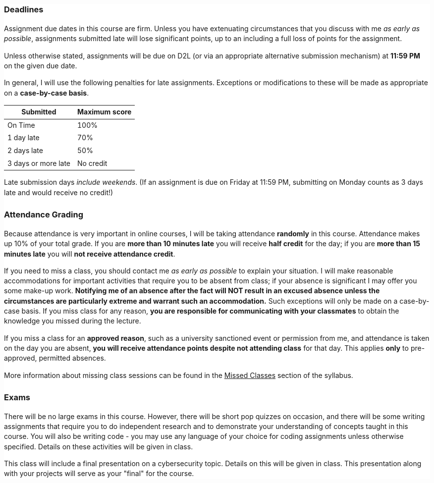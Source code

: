 ### Deadlines

Assignment due dates in this course are firm. Unless you have extenuating circumstances that you discuss with me *as early as possible*, assignments submitted late will lose significant points, up to an including a full loss of points for the assignment. 

Unless otherwise stated, assignments will be due on D2L (or via an appropriate alternative submission mechanism) at **11:59 PM** on the given due date. 

In general, I will use the following penalties for late assignments. Exceptions or modifications to these will be made as appropriate on a **case-by-case basis**.

Submitted | Maximum score
--------- | -------------
On Time | 100%
1 day late | 70%
2 days late | 50%
3 days or more late | No credit

Late submission days *include weekends*. (If an assignment is due on Friday at 11:59 PM, submitting on Monday counts as 3 days late and would receive no credit!)

### Attendance Grading

Because attendance is very important in online courses, I will be taking attendance **randomly** in this course. Attendance makes up 10% of your total grade. If you are **more than 10 minutes late** you will receive **half credit** for the day; if you are **more than 15 minutes late** you will **not receive attendance credit**.

If you need to miss a class, you should contact me *as early as possible* to explain your situation. I will make reasonable accommodations for important activities that require you to be absent from class; if your absence is significant I may offer you some make-up work. **Notifying me of an absence after the fact will NOT result in an excused absence unless the circumstances are particularly extreme and warrant such an accommodation.** Such exceptions will only be made on a case-by-case basis. If you miss class for any reason, **you are responsible for communicating with your classmates** to obtain the knowledge you missed during the lecture.

If you miss a class for an **approved reason**, such as a university sanctioned event or permission from me, and attendance is taken on the day you are absent, **you will receive attendance points despite not attending class** for that day. This applies **only** to pre-approved, permitted absences.

More information about missing class sessions can be found in the [Missed Classes](#missed-classes) section of the syllabus.

### Exams

There will be no large exams in this course. However, there will be short pop quizzes on occasion, and there will be some writing assignments that require you to do independent research and to demonstrate your understanding of concepts taught in this course. You will also be writing code - you may use any language of your choice for coding assignments unless otherwise specified. Details on these activities will be given in class.

This class will include a final presentation on a cybersecurity topic. Details on this will be given in class. This presentation along with your projects will serve as your "final" for the course.
